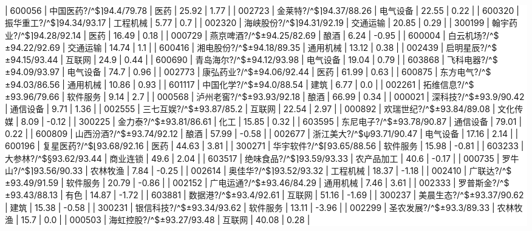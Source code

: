| 600056 | 中国医药?/^$⌉94.4/79.78  |    医药    |   25.92   |  1.77  |
| 002723 |  金莱特?/^$⌉94.37/88.26  |  电气设备  |   22.55   |  0.22  |
| 600320 | 振华重工?/^$⌉94.34/93.17 |  工程机械  |    5.77   |  0.7   |
| 002320 | 海峡股份?/^$⌉94.31/92.19 |  交通运输  |   20.85   |  0.29  |
| 300199 | 翰宇药业?/^$⌉94.28/92.14 |    医药    |   16.49   |  0.18  |
| 000729 | 燕京啤酒?/^$±94.25/82.69 |    酿酒    |    6.24   | -0.95  |
| 600004 | 白云机场?/^$±94.22/92.69 |  交通运输  |   14.74   |  1.1   |
| 600416 | 湘电股份?/^$±94.18/89.35 |  通用机械  |   13.12   |  0.38  |
| 002439 | 启明星辰?/^$±94.15/93.44 |   互联网   |    24.9   |  0.44  |
| 600690 | 青岛海尔?/^$±94.12/93.98 |  电气设备  |   19.04   |  0.79  |
| 603868 | 飞科电器?/^$±94.09/93.97 |  电气设备  |    74.7   |  0.96  |
| 002773 | 康弘药业?/^$±94.06/92.44 |    医药    |   61.99   |  0.63  |
| 600875 | 东方电气?/^$±94.03/86.56 |  通用机械  |   10.86   |  0.93  |
| 601117 | 中国化学?/^$±94.0/88.54  |    建筑    |    6.77   |  0.0   |
| 002261 | 拓维信息?/^$±93.96/79.66 |  软件服务  |    9.14   |  2.7   |
| 000568 | 泸州老窖?/^$±93.93/92.18 |    酿酒    |   66.99   |  0.34  |
| 000021 |  深科技?/^$±93.9/90.42   |  通信设备  |    9.71   |  1.36  |
| 002555 | 三七互娱?/^$±93.87/85.2  |   互联网   |   22.54   |  2.97  |
| 000892 | 欢瑞世纪?/^$±93.84/89.08 |  文化传媒  |    8.09   | -0.12  |
| 300225 |  金力泰?/^$±93.81/86.61  |    化工    |   15.85   |  0.32  |
| 603595 | 东尼电子?/^$±93.78/90.87 |  通信设备  |   79.01   |  0.22  |
| 600809 | 山西汾酒?/^$±93.74/92.12 |    酿酒    |   57.99   | -0.58  |
| 002677 | 浙江美大?/^$ψ93.71/90.47 |  电气设备  |   17.16   |  2.14  |
| 600196 | 复星医药?/^$⌊93.68/92.16 |    医药    |   44.63   |  3.81  |
| 300271 | 华宇软件?/^$⌈93.65/88.56 |  软件服务  |   15.98   | -0.81  |
| 603233 |  大参林?/^$§93.62/93.44  |  商业连锁  |    49.6   |  2.04  |
| 603517 | 绝味食品?/^$⌉93.59/93.33 | 农产品加工 |    40.6   | -0.17  |
| 000735 |  罗牛山?/^$⌉93.56/90.33  |  农林牧渔  |    7.84   | -0.25  |
| 002614 |  奥佳华?/^$⌉93.52/93.32  |  工程机械  |   18.37   | -1.18  |
| 002410 |  广联达?/^$±93.49/91.59  |  软件服务  |   20.79   | -0.86  |
| 002152 | 广电运通?/^$±93.46/84.29 |  通用机械  |    7.46   |  3.61  |
| 002333 | 罗普斯金?/^$±93.43/88.13 |    有色    |   14.87   | -1.72  |
| 603881 |  数据港?/^$±93.4/92.61   |   互联网   |   51.16   | -1.69  |
| 300237 | 美晨生态?/^$±93.37/90.62 |    建筑    |   15.38   | -0.58  |
| 300231 | 银信科技?/^$±93.34/93.62 |  软件服务  |   13.11   | -3.96  |
| 002299 | 圣农发展?/^$±93.3/89.33  |  农林牧渔  |    15.7   |  0.0   |
| 000503 | 海虹控股?/^$±93.27/93.48 |   互联网   |   40.08   |  0.28  |